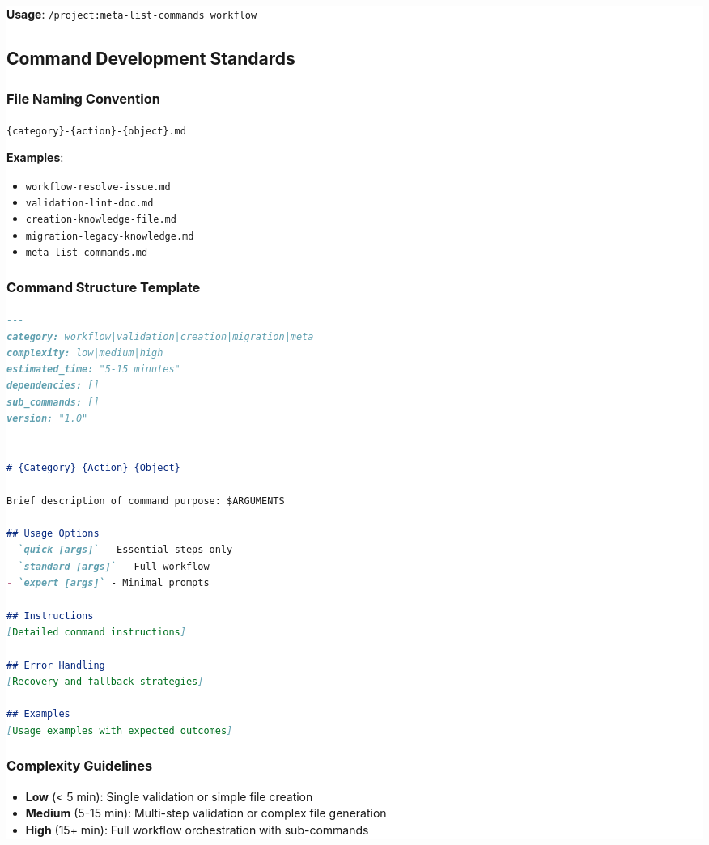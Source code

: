 **Usage**: `/project:meta-list-commands workflow`

## Command Development Standards

### File Naming Convention

```
{category}-{action}-{object}.md
```

**Examples**:

- `workflow-resolve-issue.md`
- `validation-lint-doc.md`
- `creation-knowledge-file.md`
- `migration-legacy-knowledge.md`
- `meta-list-commands.md`

### Command Structure Template

```markdown
---
category: workflow|validation|creation|migration|meta
complexity: low|medium|high
estimated_time: "5-15 minutes"
dependencies: []
sub_commands: []
version: "1.0"
---

# {Category} {Action} {Object}

Brief description of command purpose: $ARGUMENTS

## Usage Options
- `quick [args]` - Essential steps only
- `standard [args]` - Full workflow
- `expert [args]` - Minimal prompts

## Instructions
[Detailed command instructions]

## Error Handling
[Recovery and fallback strategies]

## Examples
[Usage examples with expected outcomes]
```

### Complexity Guidelines

- **Low** (< 5 min): Single validation or simple file creation
- **Medium** (5-15 min): Multi-step validation or complex file generation
- **High** (15+ min): Full workflow orchestration with sub-commands

